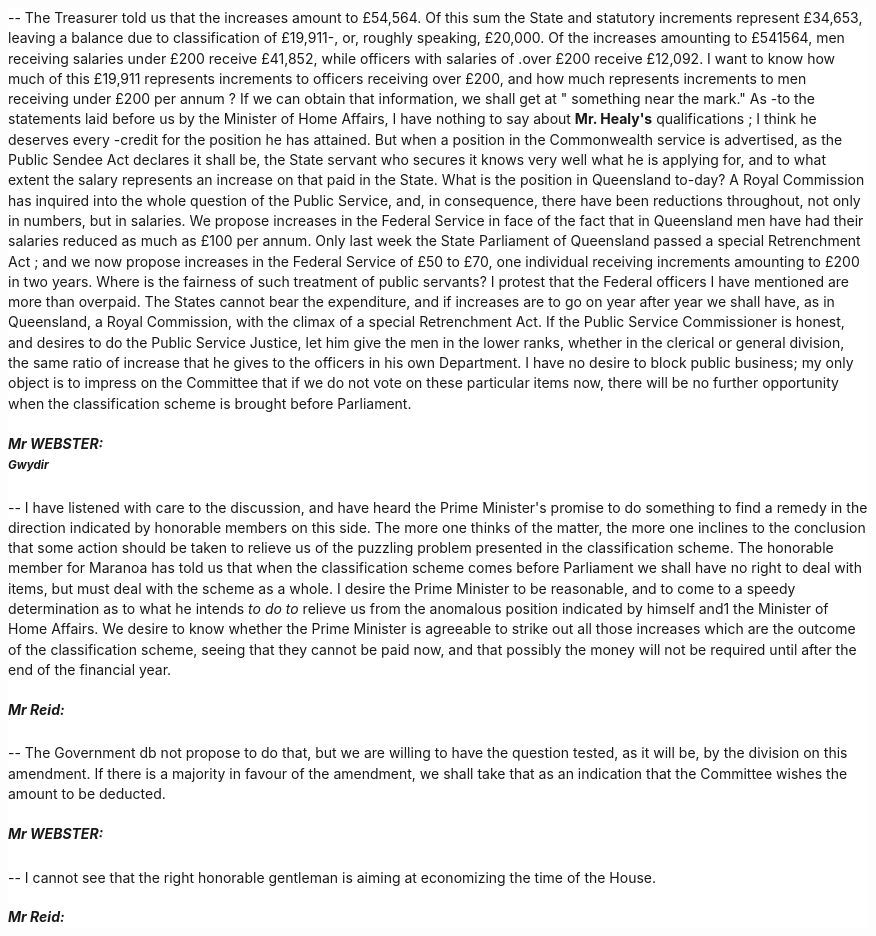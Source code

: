 -- The Treasurer told us that the increases amount to £54,564. Of this sum the State and statutory increments represent £34,653, leaving a balance due to classification of £19,911-, or, roughly speaking, £20,000. Of the increases amounting to £541564, men receiving salaries under £200 receive £41,852, while officers with salaries of .over £200 receive £12,092. I want to know how much of this £19,911 represents increments to officers receiving over £200, and how much represents increments to men receiving under £200 per annum ? If we can obtain that information, we shall get at " something near the mark." As -to the statements laid before us by the Minister of Home Affairs, I have nothing to say about  **Mr. Healy's**  qualifications ; I think he deserves every -credit for the position he has attained.  But when a position in the Commonwealth service is advertised, as the Public Sendee Act declares it shall be, the State servant who secures it knows very well what he is applying for, and to what extent the salary represents an increase on that paid in the State. What is the position in Queensland to-day? A Royal Commission has inquired into the whole question of the Public Service, and, in consequence, there have been reductions throughout, not only in numbers, but in salaries. We propose increases in the Federal Service in face of the fact that in Queensland men have had their salaries reduced as much as £100 per annum. Only last week the State Parliament of Queensland passed a special Retrenchment Act ; and we now propose increases in the Federal Service of £50 to £70, one individual receiving increments amounting to £200 in two years. Where is the fairness of such treatment of public servants? I protest that the Federal officers I have mentioned are more than overpaid. The States cannot bear the expenditure, and if increases are to go on year after year we shall have, as in Queensland, a Royal Commission, with the climax of a special Retrenchment Act. If the Public Service Commissioner is honest, and desires to do the Public Service Justice, let him give the men in the lower ranks, whether in the clerical or general division, the same ratio of increase that he gives to the officers in his own Department. I have no desire to block public business; my only object is to impress on the Committee that if we do not vote on these particular items now, there will be no further opportunity when the classification scheme is brought before Parliament. 

##### Mr WEBSTER:<br><small class="text-muted">Gwydir</small>

-- I have listened with care to the discussion, and have heard the Prime Minister's promise to do something to find a remedy in the direction indicated by honorable members on this side. The more one thinks of the matter, the more one inclines to the conclusion that some action should be taken to relieve us of the puzzling problem presented in the classification scheme. The honorable member for Maranoa has told us that when the classification scheme comes before Parliament we shall have no right to deal with items, but must deal with the scheme as a whole. I desire the Prime Minister to be reasonable, and to come to a speedy determination as to what he intends  *to do to*  relieve us from the anomalous position indicated by himself and1 the Minister of Home Affairs. We desire to know whether the Prime Minister is agreeable to strike out all those increases which are the outcome of the classification scheme, seeing that they cannot be paid now, and that possibly the money will not be required until after the end of the financial year. 

##### Mr Reid:

--  The Government db not propose to do that, but we are willing to have the question tested, as it will be, by the division on this amendment. If there is a majority in favour of the amendment, we shall take that as an indication that the Committee wishes the amount to be deducted. 

##### Mr WEBSTER:

-- I cannot see that the right honorable gentleman is aiming at economizing the time of the House. 

##### Mr Reid:
